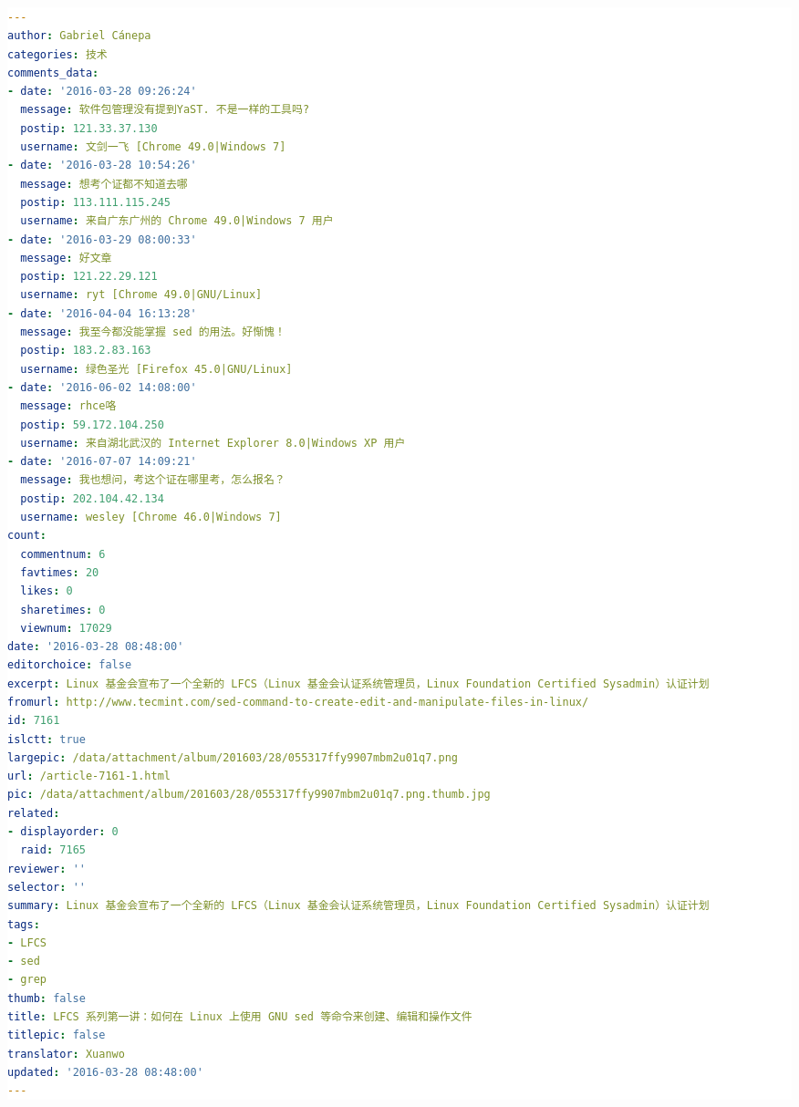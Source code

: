 ```yaml
---
author: Gabriel Cánepa
categories: 技术
comments_data:
- date: '2016-03-28 09:26:24'
  message: 软件包管理没有提到YaST. 不是一样的工具吗?
  postip: 121.33.37.130
  username: 文剑一飞 [Chrome 49.0|Windows 7]
- date: '2016-03-28 10:54:26'
  message: 想考个证都不知道去哪
  postip: 113.111.115.245
  username: 来自广东广州的 Chrome 49.0|Windows 7 用户
- date: '2016-03-29 08:00:33'
  message: 好文章
  postip: 121.22.29.121
  username: ryt [Chrome 49.0|GNU/Linux]
- date: '2016-04-04 16:13:28'
  message: 我至今都没能掌握 sed 的用法。好惭愧！
  postip: 183.2.83.163
  username: 绿色圣光 [Firefox 45.0|GNU/Linux]
- date: '2016-06-02 14:08:00'
  message: rhce咯
  postip: 59.172.104.250
  username: 来自湖北武汉的 Internet Explorer 8.0|Windows XP 用户
- date: '2016-07-07 14:09:21'
  message: 我也想问，考这个证在哪里考，怎么报名？
  postip: 202.104.42.134
  username: wesley [Chrome 46.0|Windows 7]
count:
  commentnum: 6
  favtimes: 20
  likes: 0
  sharetimes: 0
  viewnum: 17029
date: '2016-03-28 08:48:00'
editorchoice: false
excerpt: Linux 基金会宣布了一个全新的 LFCS（Linux 基金会认证系统管理员，Linux Foundation Certified Sysadmin）认证计划
fromurl: http://www.tecmint.com/sed-command-to-create-edit-and-manipulate-files-in-linux/
id: 7161
islctt: true
largepic: /data/attachment/album/201603/28/055317ffy9907mbm2u01q7.png
url: /article-7161-1.html
pic: /data/attachment/album/201603/28/055317ffy9907mbm2u01q7.png.thumb.jpg
related:
- displayorder: 0
  raid: 7165
reviewer: ''
selector: ''
summary: Linux 基金会宣布了一个全新的 LFCS（Linux 基金会认证系统管理员，Linux Foundation Certified Sysadmin）认证计划
tags:
- LFCS
- sed
- grep
thumb: false
title: LFCS 系列第一讲：如何在 Linux 上使用 GNU sed 等命令来创建、编辑和操作文件
titlepic: false
translator: Xuanwo
updated: '2016-03-28 08:48:00'
---
```
